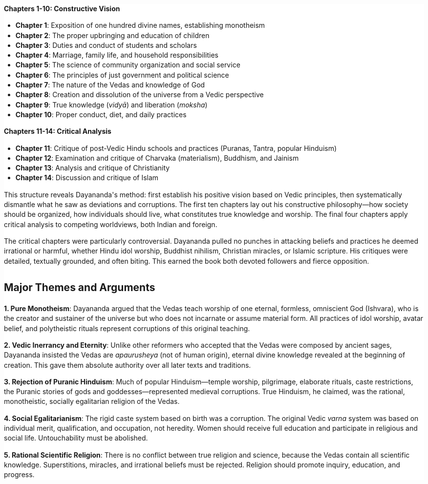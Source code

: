**Chapters 1-10: Constructive Vision**
- **Chapter 1**: Exposition of one hundred divine names, establishing monotheism
- **Chapter 2**: The proper upbringing and education of children
- **Chapter 3**: Duties and conduct of students and scholars
- **Chapter 4**: Marriage, family life, and household responsibilities
- **Chapter 5**: The science of community organization and social service
- **Chapter 6**: The principles of just government and political science
- **Chapter 7**: The nature of the Vedas and knowledge of God
- **Chapter 8**: Creation and dissolution of the universe from a Vedic perspective
- **Chapter 9**: True knowledge (*vidyā*) and liberation (*moksha*)
- **Chapter 10**: Proper conduct, diet, and daily practices

**Chapters 11-14: Critical Analysis**
- **Chapter 11**: Critique of post-Vedic Hindu schools and practices (Puranas, Tantra, popular Hinduism)
- **Chapter 12**: Examination and critique of Charvaka (materialism), Buddhism, and Jainism
- **Chapter 13**: Analysis and critique of Christianity
- **Chapter 14**: Discussion and critique of Islam

This structure reveals Dayananda's method: first establish his positive vision based on Vedic principles, then systematically dismantle what he saw as deviations and corruptions. The first ten chapters lay out his constructive philosophy—how society should be organized, how individuals should live, what constitutes true knowledge and worship. The final four chapters apply critical analysis to competing worldviews, both Indian and foreign.

The critical chapters were particularly controversial. Dayananda pulled no punches in attacking beliefs and practices he deemed irrational or harmful, whether Hindu idol worship, Buddhist nihilism, Christian miracles, or Islamic scripture. His critiques were detailed, textually grounded, and often biting. This earned the book both devoted followers and fierce opposition.

## Major Themes and Arguments

**1. Pure Monotheism**: Dayananda argued that the Vedas teach worship of one eternal, formless, omniscient God (Ishvara), who is the creator and sustainer of the universe but who does not incarnate or assume material form. All practices of idol worship, avatar belief, and polytheistic rituals represent corruptions of this original teaching.

**2. Vedic Inerrancy and Eternity**: Unlike other reformers who accepted that the Vedas were composed by ancient sages, Dayananda insisted the Vedas are *apaurusheya* (not of human origin), eternal divine knowledge revealed at the beginning of creation. This gave them absolute authority over all later texts and traditions.

**3. Rejection of Puranic Hinduism**: Much of popular Hinduism—temple worship, pilgrimage, elaborate rituals, caste restrictions, the Puranic stories of gods and goddesses—represented medieval corruptions. True Hinduism, he claimed, was the rational, monotheistic, socially egalitarian religion of the Vedas.

**4. Social Egalitarianism**: The rigid caste system based on birth was a corruption. The original Vedic *varna* system was based on individual merit, qualification, and occupation, not heredity. Women should receive full education and participate in religious and social life. Untouchability must be abolished.

**5. Rational Scientific Religion**: There is no conflict between true religion and science, because the Vedas contain all scientific knowledge. Superstitions, miracles, and irrational beliefs must be rejected. Religion should promote inquiry, education, and progress.
